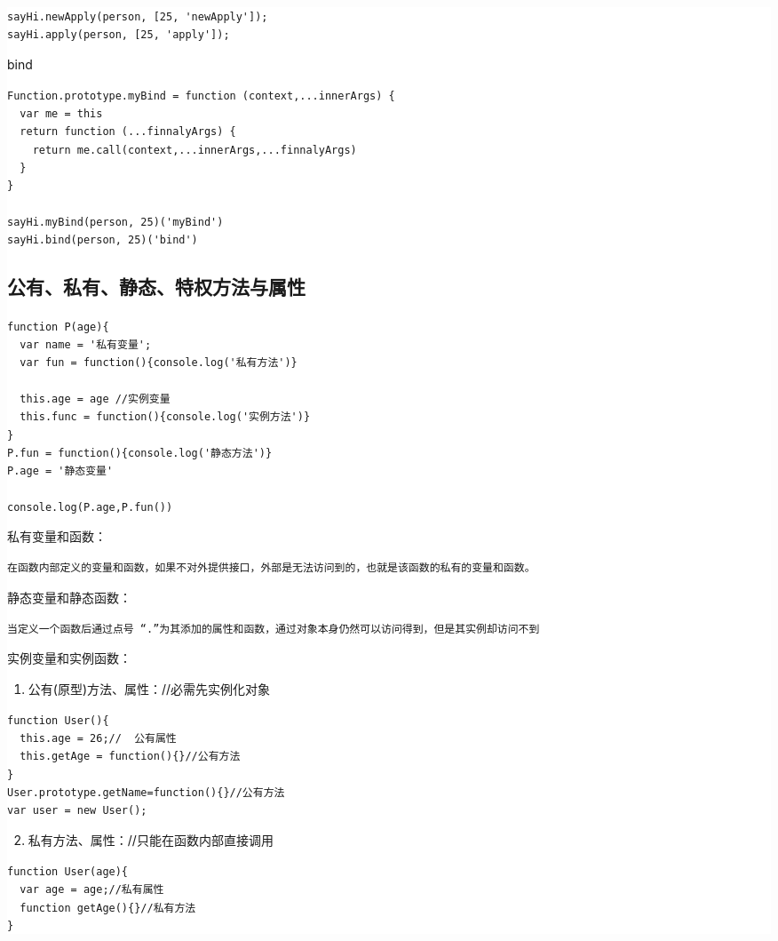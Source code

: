     sayHi.newApply(person, [25, 'newApply']); 
    sayHi.apply(person, [25, 'apply']);

bind
>
    Function.prototype.myBind = function (context,...innerArgs) {
      var me = this
      return function (...finnalyArgs) {
        return me.call(context,...innerArgs,...finnalyArgs)
      }
    }

    sayHi.myBind(person, 25)('myBind')
    sayHi.bind(person, 25)('bind')

## <a name="公有、私有、静态、特权方法与属性">公有、私有、静态、特权方法与属性</a>

>
    function P(age){
      var name = '私有变量';
      var fun = function(){console.log('私有方法')}

      this.age = age //实例变量
      this.func = function(){console.log('实例方法')}
    }
    P.fun = function(){console.log('静态方法')}
    P.age = '静态变量'
    
    console.log(P.age,P.fun())


私有变量和函数：
>
    在函数内部定义的变量和函数，如果不对外提供接口，外部是无法访问到的，也就是该函数的私有的变量和函数。


    
静态变量和静态函数：
>
    当定义一个函数后通过点号 “.”为其添加的属性和函数，通过对象本身仍然可以访问得到，但是其实例却访问不到


实例变量和实例函数：

1. 公有(原型)方法、属性：//必需先实例化对象
>
    function User(){
      this.age = 26;//  公有属性
      this.getAge = function(){}//公有方法
    }
    User.prototype.getName=function(){}//公有方法
    var user = new User();
 
2. 私有方法、属性：//只能在函数内部直接调用
>
    function User(age){
      var age = age;//私有属性
      function getAge(){}//私有方法
    }
